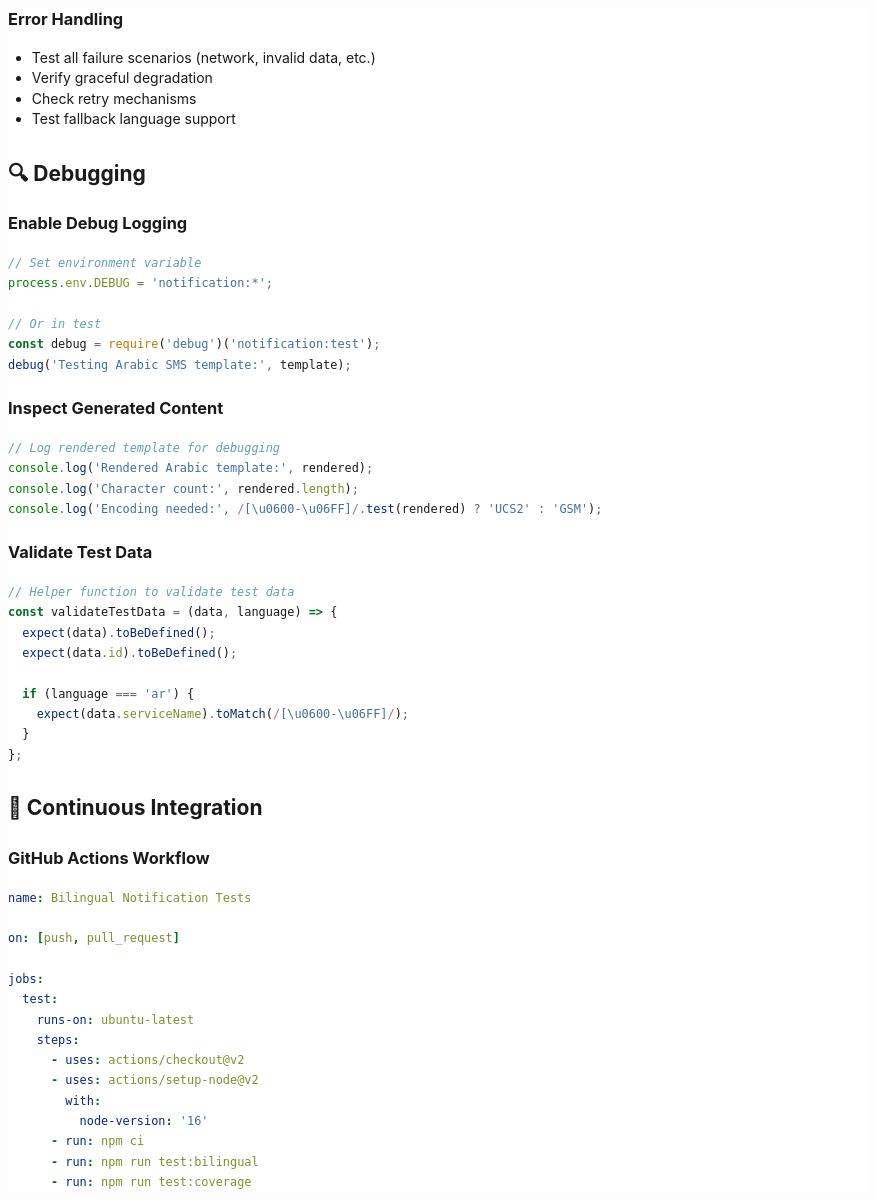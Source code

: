 ### Error Handling
- Test all failure scenarios (network, invalid data, etc.)
- Verify graceful degradation
- Check retry mechanisms
- Test fallback language support

## 🔍 Debugging

### Enable Debug Logging
```javascript
// Set environment variable
process.env.DEBUG = 'notification:*';

// Or in test
const debug = require('debug')('notification:test');
debug('Testing Arabic SMS template:', template);
```

### Inspect Generated Content
```javascript
// Log rendered template for debugging
console.log('Rendered Arabic template:', rendered);
console.log('Character count:', rendered.length);
console.log('Encoding needed:', /[\u0600-\u06FF]/.test(rendered) ? 'UCS2' : 'GSM');
```

### Validate Test Data
```javascript
// Helper function to validate test data
const validateTestData = (data, language) => {
  expect(data).toBeDefined();
  expect(data.id).toBeDefined();
  
  if (language === 'ar') {
    expect(data.serviceName).toMatch(/[\u0600-\u06FF]/);
  }
};
```

## 🚦 Continuous Integration

### GitHub Actions Workflow
```yaml
name: Bilingual Notification Tests

on: [push, pull_request]

jobs:
  test:
    runs-on: ubuntu-latest
    steps:
      - uses: actions/checkout@v2
      - uses: actions/setup-node@v2
        with:
          node-version: '16'
      - run: npm ci
      - run: npm run test:bilingual
      - run: npm run test:coverage
```
